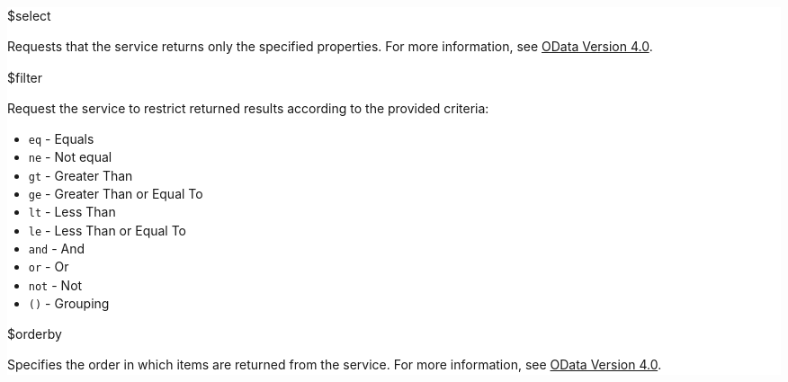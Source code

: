 
</th>
</tr>
<tr>
<td valign="top">

$select



</td>
<td valign="top">

Requests that the service returns only the specified properties. For more information, see [OData Version 4.0](http://docs.oasis-open.org/odata/odata/v4.0/errata03/os/complete/part1-protocol/odata-v4.0-errata03-os-part1-protocol-complete.html#_System_Query_Option_3).



</td>
</tr>
<tr>
<td valign="top">

$filter



</td>
<td valign="top">

Request the service to restrict returned results according to the provided criteria:

-   `eq` - Equals
-   `ne` - Not equal
-   `gt` - Greater Than
-   `ge` - Greater Than or Equal To
-   `lt` - Less Than
-   `le` - Less Than or Equal To
-   `and` - And
-   `or` - Or
-   `not` - Not
-   `()` - Grouping



</td>
</tr>
<tr>
<td valign="top">

$orderby



</td>
<td valign="top">

Specifies the order in which items are returned from the service. For more information, see [OData Version 4.0](http://docs.oasis-open.org/odata/odata/v4.0/errata03/os/complete/part1-protocol/odata-v4.0-errata03-os-part1-protocol-complete.html#_The_$orderby_System).
